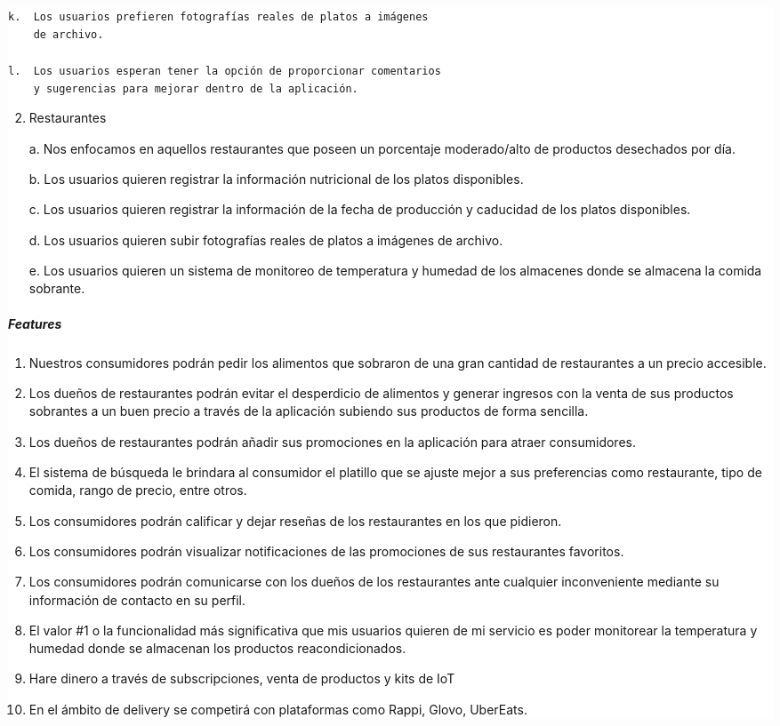    k.  Los usuarios prefieren fotografías reales de platos a imágenes
        de archivo.

    l.  Los usuarios esperan tener la opción de proporcionar comentarios
        y sugerencias para mejorar dentro de la aplicación.

2.  Restaurantes

    a.  Nos enfocamos en aquellos restaurantes que poseen un porcentaje
        moderado/alto de productos desechados por día. 

    b.  Los usuarios quieren registrar la información nutricional de los
        platos disponibles.

    c.  Los usuarios quieren registrar la información de la fecha de
        producción y caducidad de los platos disponibles.

    d.  Los usuarios quieren subir fotografías reales de platos a
        imágenes de archivo.

    e.  Los usuarios quieren un sistema de monitoreo de temperatura y
        humedad de los almacenes donde se almacena la comida sobrante.

##### Features

1.  Nuestros consumidores podrán pedir los alimentos que sobraron de una
    gran cantidad de restaurantes a un precio accesible.

2.  Los dueños de restaurantes podrán evitar el desperdicio de alimentos
    y generar ingresos con la venta de sus productos sobrantes a un buen
    precio a través de la aplicación subiendo sus productos de forma
    sencilla.

3.  Los dueños de restaurantes podrán añadir sus promociones en la
    aplicación para atraer consumidores.

4.  El sistema de búsqueda le brindara al consumidor el platillo que se
    ajuste mejor a sus preferencias como restaurante, tipo de comida,
    rango de precio, entre otros.

5.  Los consumidores podrán calificar y dejar reseñas de los
    restaurantes en los que pidieron.

6.  Los consumidores podrán visualizar notificaciones de las promociones
    de sus restaurantes favoritos.

7.  Los consumidores podrán comunicarse con los dueños de los
    restaurantes ante cualquier inconveniente mediante su información de
    contacto en su perfil.

8.  El valor #1 o la funcionalidad más significativa que mis usuarios
    quieren de mi servicio es poder monitorear la temperatura y humedad
    donde se almacenan los productos reacondicionados.

9.  Hare dinero a través de subscripciones, venta de productos y kits de
    IoT

10. En el ámbito de delivery se competirá con plataformas como Rappi,
    Glovo, UberEats.
